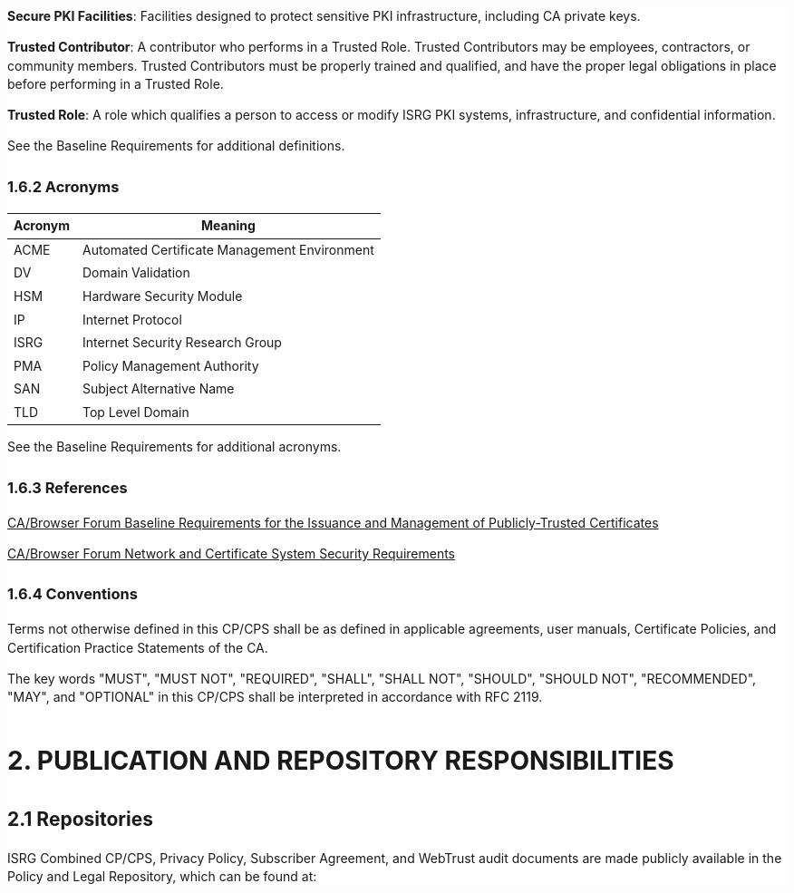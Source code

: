 **Secure PKI Facilities**: Facilities designed to protect sensitive PKI infrastructure, including CA private keys.

**Trusted Contributor**: A contributor who performs in a Trusted Role. Trusted Contributors may be employees, contractors, or community members. Trusted Contributors must be properly trained and qualified, and have the proper legal obligations in place before performing in a Trusted Role.

**Trusted Role**: A role which qualifies a person to access or modify ISRG PKI systems, infrastructure, and confidential information.

See the Baseline Requirements for additional definitions.

### 1.6.2 Acronyms

| **Acronym** | **Meaning** |
| --- | --- |
| ACME | Automated Certificate Management Environment |
| DV | Domain Validation |
| HSM | Hardware Security Module |
| IP | Internet Protocol |
| ISRG | Internet Security Research Group |
| PMA | Policy Management Authority |
| SAN | Subject Alternative Name |
| TLD | Top Level Domain |

See the Baseline Requirements for additional acronyms.

### 1.6.3 References

[CA/Browser Forum Baseline Requirements for the Issuance and Management of Publicly-Trusted Certificates](https://cabforum.org/baseline-requirements-documents/)

[CA/Browser Forum Network and Certificate System Security Requirements](https://cabforum.org/network-security-requirements/)

### 1.6.4 Conventions

Terms not otherwise defined in this CP/CPS shall be as defined in applicable agreements, user manuals, Certificate Policies, and Certification Practice Statements of the CA.

The key words "MUST", "MUST NOT", "REQUIRED", "SHALL", "SHALL NOT", "SHOULD", "SHOULD NOT", "RECOMMENDED", "MAY", and "OPTIONAL" in this CP/CPS shall be interpreted in accordance with RFC 2119.

# 2. PUBLICATION AND REPOSITORY RESPONSIBILITIES

## 2.1 Repositories

ISRG Combined CP/CPS, Privacy Policy, Subscriber Agreement, and WebTrust audit documents are made publicly available in the Policy and Legal Repository, which can be found at:

